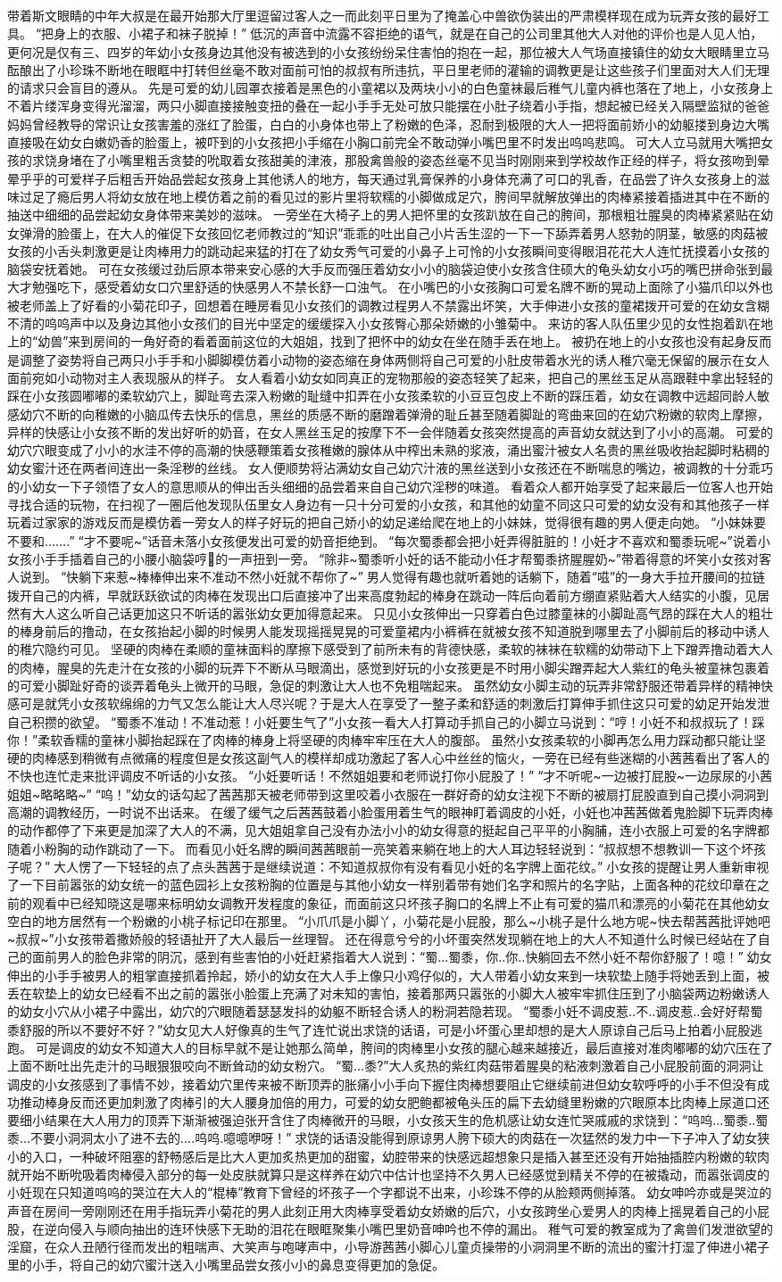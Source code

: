 带着斯文眼睛的中年大叔是在最开始那大厅里逗留过客人之一而此刻平日里为了掩盖心中兽欲伪装出的严肃模样现在成为玩弄女孩的最好工具。
“把身上的衣服、小裙子和袜子脱掉！”
低沉的声音中流露不容拒绝的语气，就是在自己的公司里其他大人对他的评价也是人见人怕，更何况是仅有三、四岁的年幼小女孩身边其他没有被选到的小女孩纷纷呆住害怕的抱在一起，那位被大人气场直接镇住的幼女大眼睛里立马酝酿出了小珍珠不断地在眼眶中打转但丝毫不敢对面前可怕的叔叔有所违抗，平日里老师的灌输的调教更是让这些孩子们里面对大人们无理的请求只会盲目的遵从。
先是可爱的幼儿园罩衣接着是黑色的小童裙以及两块小小的白色童袜最后稚气儿童内裤也落在了地上，小女孩身上不着片缕浑身变得光溜溜，两只小脚直接接触变扭的叠在一起小手手无处可放只能摆在小肚子绕着小手指，想起被已经关入隔壁监狱的爸爸妈妈曾经教导的常识让女孩害羞的涨红了脸蛋，白白的小身体也带上了粉嫩的色泽，忍耐到极限的大人一把将面前娇小的幼躯搂到身边大嘴直接吸在幼女白嫩奶香的脸蛋上，被吓到的小女孩把小手缩在小胸口前完全不敢动弹小嘴巴里不时发出呜呜悲鸣。
可大人立马就用大嘴把女孩的求饶身堵在了小嘴里粗舌贪婪的吮取着女孩甜美的津液，那股禽兽般的姿态丝毫不见当时刚刚来到学校故作正经的样子，将女孩吻到晕晕乎乎的可爱样子后粗舌开始品尝起女孩身上其他诱人的地方，每天通过乳膏保养的小身体充满了可口的乳香，在品尝了许久女孩身上的滋味过足了瘾后男人将幼女放在地上模仿着之前的看见过的影片里将软糯的小脚做成足穴，胯间早就解放弹出的肉棒紧接着插进其中在不断的抽送中细细的品尝起幼女身体带来美妙的滋味。
一旁坐在大椅子上的男人把怀里的女孩趴放在自己的胯间，那根粗壮腥臭的肉棒紧紧贴在幼女弹滑的脸蛋上，在大人的催促下女孩回忆老师教过的“知识”乖乖的吐出自己小片舌生涩的一下一下舔弄着男人怒勃的阴茎，敏感的肉菇被女孩的小舌头刺激更是让肉棒用力的跳动起来猛的打在了幼女秀气可爱的小鼻子上可怜的小女孩瞬间变得眼泪花花大人连忙抚摸着小女孩的脑袋安抚着她。
可在女孩缓过劲后原本带来安心感的大手反而强压着幼女小小的脑袋迫使小女孩含住硕大的龟头幼女小巧的嘴巴拼命张到最大才勉强吃下，感受着幼女口穴里舒适的快感男人不禁长舒一口浊气。
在小嘴巴的小女孩胸口可爱名牌不断的晃动上面除了小猫爪印以外也被老师盖上了好看的小菊花印子，回想着在睡房看见小女孩们的调教过程男人不禁露出坏笑，大手伸进小女孩的童裙拨开可爱的在幼女含糊不清的呜呜声中以及身边其他小女孩们的目光中坚定的缓缓探入小女孩臀心那朵娇嫩的小雏菊中。
来访的客人队伍里少见的女性抱着趴在地上的“幼兽”来到房间的一角好奇的看着面前这位的大姐姐，找到了把怀中的幼女在坐在随手丢在地上。
被扔在地上的小女孩也没有起身反而是调整了姿势将自己两只小手手和小脚脚模仿着小动物的姿态缩在身体两侧将自己可爱的小肚皮带着水光的诱人稚穴毫无保留的展示在女人面前宛如小动物对主人表现服从的样子。
女人看着小幼女如同真正的宠物那般的姿态轻笑了起来，把自己的黑丝玉足从高跟鞋中拿出轻轻的踩在小女孩圆嘟嘟的柔软幼穴上，脚趾弯去深入粉嫩的耻缝中扣弄在小女孩柔软的小豆豆包皮上不断的踩压着，幼女在调教中远超同龄人敏感幼穴不断的向稚嫩的小脑瓜传去快乐的信息，黑丝的质感不断的磨蹭着弹滑的耻丘甚至随着脚趾的弯曲来回的在幼穴粉嫩的软肉上摩擦，异样的快感让小女孩不断的发出好听的奶音，在女人黑丝玉足的按摩下不一会伴随着女孩突然提高的声音幼女就达到了小小的高潮。
可爱的幼穴穴眼变成了小小的水洼不停的高潮的快感鞭策着女孩稚嫩的腺体从中榨出未熟的浆液，涌出蜜汁被女人名贵的黑丝吸收抬起脚时粘稠的幼女蜜汁还在两者间连出一条淫秽的丝线。
女人便顺势将沾满幼女自己幼穴汁液的黑丝送到小女孩还在不断喘息的嘴边，被调教的十分乖巧的小幼女一下子领悟了女人的意思顺从的伸出舌头细细的品尝着来自自己幼穴淫秽的味道。
看着众人都开始享受了起来最后一位客人也开始寻找合适的玩物，在扫视了一圈后他发现队伍里女人身边有一只十分可爱的小女孩，和其他的幼童不同这只可爱的幼女没有和其他孩子一样玩着过家家的游戏反而是模仿着一旁女人的样子好玩的把自己娇小的幼足递给爬在地上的小妹妹，觉得很有趣的男人便走向她。
“小妹妹要不要和…….”
“才不要呢~”话音未落小女孩便发出可爱的奶音拒绝到。
“每次蜀黍都会把小妊弄得脏脏的！小妊才不喜欢和蜀黍玩呢~”说着小女孩小手手插着自己的小腰小脑袋哼💢的一声扭到一旁。
“除非~蜀黍听小妊的话不能动小任才帮蜀黍挤腥腥奶~”带着得意的坏笑小女孩对客人说到。
“快躺下来惹~棒棒伸出来不准动不然小妊就不帮你了~”
男人觉得有趣也就听着她的话躺下，随着“嗞”的一身大手拉开腰间的拉链拨开自己的内裤，早就跃跃欲试的肉棒在发现出口后直接冲了出来高度勃起的棒身在跳动一阵后向着前方绷直紧贴着大人结实的小腹，见居然有大人这么听自己话更加这只不听话的嚣张幼女更加得意起来。
只见小女孩伸出一只穿着白色过膝童袜的小脚趾高气昂的踩在大人的粗壮的棒身前后的撸动，在女孩抬起小脚的时候男人能发现摇摇晃晃的可爱童裙内小裤裤在就被女孩不知道脱到哪里去了小脚前后的移动中诱人的稚穴隐约可见。
坚硬的肉棒在柔顺的童袜面料的摩擦下感受到了前所未有的背德快感，柔软的袜袜在软糯的幼带动下上下蹭弄撸动着大人的肉棒，腥臭的先走汁在女孩的小脚的玩弄下不断从马眼滴出，感觉到好玩的小女孩更是不时用小脚尖蹭弄起大人紫红的龟头被童袜包裹着的可爱小脚趾好奇的谈弄着龟头上微开的马眼，急促的刺激让大人也不免粗喘起来。
虽然幼女小脚主动的玩弄非常舒服还带着异样的精神快感可是就凭小女孩软绵绵的力气又怎么能让大人尽兴呢？于是大人在享受了一整子柔和舒适的刺激后打算伸手抓住这只可爱的幼足开始发泄自己积攒的欲望。
“蜀黍不准动！不准动惹！小妊要生气了”小女孩一看大人打算动手抓自己的小脚立马说到：“哼！小妊不和叔叔玩了！踩你！”柔软香糯的童袜小脚抬起踩在了肉棒的棒身上将坚硬的肉棒牢牢压在大人的腹部。
虽然小女孩柔软的小脚再怎么用力踩动都只能让坚硬的肉棒感到稍微有点微痛的程度但是女孩这副气人的模样却成功激起了客人心中丝丝的恼火，一旁在已经有些迷糊的小茜茜看出了客人的不快也连忙走来批评调皮不听话的小女孩。
“小妊要听话！不然姐姐要和老师说打你小屁股了！”
“才不听呢~一边被打屁股~一边尿尿的小茜姐姐~略略略~”
“呜！”幼女的话勾起了茜茜那天被老师带到这里咬着小衣服在一群好奇的幼女注视下不断的被扇打屁股直到自己摸小洞洞到高潮的调教经历，一时说不出话来。
在缓了缓气之后茜茜鼓着小脸蛋用着生气的眼神盯着调皮的小妊，小妊也冲茜茜做着鬼脸脚下玩弄肉棒的动作都停了下来更是加深了大人的不满，见大姐姐拿自己没有办法小小的幼女得意的挺起自己平平的小胸脯，连小衣服上可爱的名字牌都随着小粉胸的动作跳动了一下。
而看见小妊名牌的瞬间茜茜眼前一亮笑着来躺在地上的大人耳边轻轻说到：“叔叔想不想教训一下这个坏孩子呢？”
大人愣了一下轻轻的点了点头茜茜于是继续说道：不知道叔叔你有没有看见小妊的名字牌上面花纹。”
小女孩的提醒让男人重新审视了一下目前嚣张的幼女统一的蓝色园衫上女孩粉胸的位置是与其他小幼女一样别着带有她们名字和照片的名字贴，上面各种的花纹印章在之前的观看中已经知晓这是哪来标明幼女调教开发程度的象征，而面前这只坏孩子胸口的名牌上不止有可爱的猫爪和漂亮的小菊花在其他幼女空白的地方居然有一个粉嫩的小桃子标记印在那里。
“小爪爪是小脚丫，小菊花是小屁股，那么~小桃子是什么地方呢~快去帮茜茜批评她吧~叔叔~”小女孩带着撒娇般的轻语扯开了大人最后一丝理智。
还在得意兮兮的小坏蛋突然发现躺在地上的大人不知道什么时候已经站在了自己的面前男人的脸色非常的阴沉，感到有些害怕的小妊赶紧指着大人说到：“蜀…蜀黍，你..你..快躺回去不然小妊不帮你舒服了！噫！”
幼女伸出的小手手被男人的粗掌直接抓着拎起，娇小的幼女在大人手上像只小鸡仔似的，大人带着小幼女来到一块软垫上随手将她丢到上面，被丢在软垫上的幼女已经看不出之前的嚣张小脸蛋上充满了对未知的害怕，接着那两只嚣张的小脚大人被牢牢抓住压到了小脑袋两边粉嫩诱人的幼女小穴从小裙子中露出，幼穴的穴眼随着瑟瑟发抖的幼躯不断轻合诱人的粉洞若隐若现。
“蜀黍小妊不调皮惹..不..调皮惹..会好好帮蜀黍舒服的所以不要好不好？”幼女见大人好像真的生气了连忙说出求饶的话语，可是小坏蛋心里却想的是大人原谅自己后马上拍着小屁股逃跑。
可是调皮的幼女不知道大人的目标早就不是让她那么简单，胯间的肉棒里小女孩的腿心越来越接近，最后直接对准肉嘟嘟的幼穴压在了上面不断吐出先走汁的马眼狠狠咬向不断耸动的幼女粉穴。
“蜀…黍?”大人炙热的紫红肉菇带着腥臭的粘液刺激着自己小屁股前面的洞洞让调皮的小女孩感到了事情不妙，接着幼穴里传来被不断顶弄的胀痛小小手向下握住肉棒想要阻止它继续前进但幼女软呼呼的小手不但没有成功推动棒身反而还更加刺激了肉棒引的大人腰身加倍的用力，可爱的幼女肥鲍都被龟头压的扁下去幼缝里粉嫩的穴眼原本比肉棒上尿道口还要细小结果在大人用力的顶弄下渐渐被强迫张开含住了肉棒微开的马眼，小女孩天生的危机感让幼女连忙哭戚戚的求饶到：“呜呜…蜀黍..蜀黍…不要小洞洞太小了进不去的….呜呜.噫噫咿呀！”
求饶的话语没能得到原谅男人胯下硕大的肉菇在一次猛然的发力中一下子冲入了幼女狭小的入口，一种破坏阻塞的舒畅感后是比大人更加炙热更加的甜蜜，幼腔带来的快感远超想象只是插入甚至还没有开始抽插腔内粉嫩的软肉就开始不断吮吸着肉棒侵入部分的每一处皮肤就算只是这样养在幼穴中估计也坚持不久男人已经感觉到精关不停的在被撬动，而嚣张调皮的小妊现在只知道呜呜的哭泣在大人的“棍棒”教育下曾经的坏孩子一个字都说不出来，小珍珠不停的从脸颊两侧掉落。
幼女呻吟亦或是哭泣的声音在房间一旁刚刚还在用手指玩弄小菊花的男人此刻正用大肉棒享受着幼女娇嫩的后穴，小女孩跨坐心爱男人的肉棒上摇晃着自己的小屁股，在逆向侵入与顺向抽出的连环快感下无助的泪花在眼眶聚集小嘴巴里奶音呻吟也不停的漏出。
稚气可爱的教室成为了禽兽们发泄欲望的淫窟，在众人丑陋行径而发出的粗喘声、大笑声与咆哮声中，小导游茜茜小脚心儿童贞操带的小洞洞里不断的流出的蜜汁打湿了伸进小裙子里的小手，将自己的幼穴蜜汁送入小嘴里品尝女孩小小的鼻息变得更加的急促。